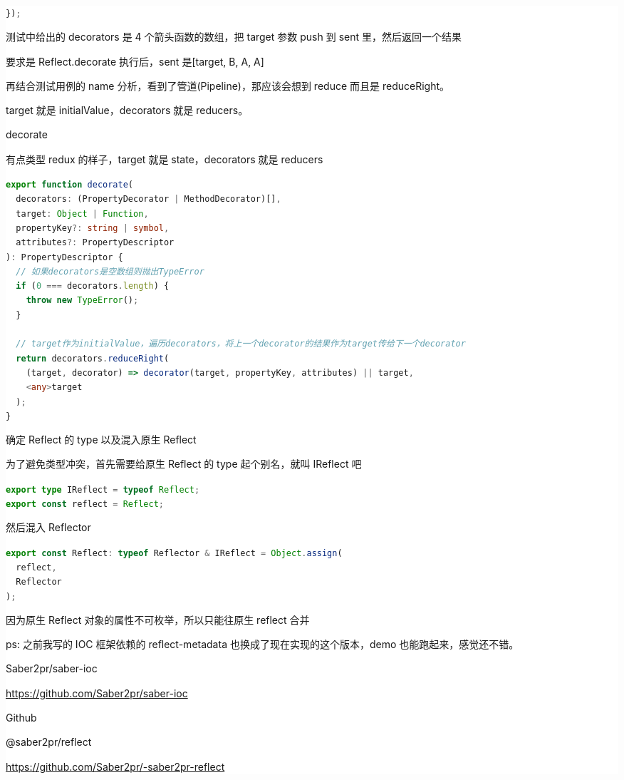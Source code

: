 ```typescript
});
```

测试中给出的 decorators 是 4 个箭头函数的数组，把 target 参数 push 到 sent 里，然后返回一个结果

要求是 Reflect.decorate 执行后，sent 是[target, B, A, A]

再结合测试用例的 name 分析，看到了管道(Pipeline)，那应该会想到 reduce 而且是 reduceRight。

target 就是 initialValue，decorators 就是 reducers。

decorate

有点类型 redux 的样子，target 就是 state，decorators 就是 reducers

```typescript
export function decorate(
  decorators: (PropertyDecorator | MethodDecorator)[],
  target: Object | Function,
  propertyKey?: string | symbol,
  attributes?: PropertyDescriptor
): PropertyDescriptor {
  // 如果decorators是空数组则抛出TypeError
  if (0 === decorators.length) {
    throw new TypeError();
  }

  // target作为initialValue，遍历decorators，将上一个decorator的结果作为target传给下一个decorator
  return decorators.reduceRight(
    (target, decorator) => decorator(target, propertyKey, attributes) || target,
    <any>target
  );
}
```

确定 Reflect 的 type 以及混入原生 Reflect

为了避免类型冲突，首先需要给原生 Reflect 的 type 起个别名，就叫 IReflect 吧

```typescript
export type IReflect = typeof Reflect;
export const reflect = Reflect;
```

然后混入 Reflector

```typescript
export const Reflect: typeof Reflector & IReflect = Object.assign(
  reflect,
  Reflector
);
```

因为原生 Reflect 对象的属性不可枚举，所以只能往原生 reflect 合并

ps: 之前我写的 IOC 框架依赖的 reflect-metadata 也换成了现在实现的这个版本，demo 也能跑起来，感觉还不错。

Saber2pr/saber-ioc

https://github.com/Saber2pr/saber-ioc

Github

@saber2pr/reflect

https://github.com/Saber2pr/-saber2pr-reflect
